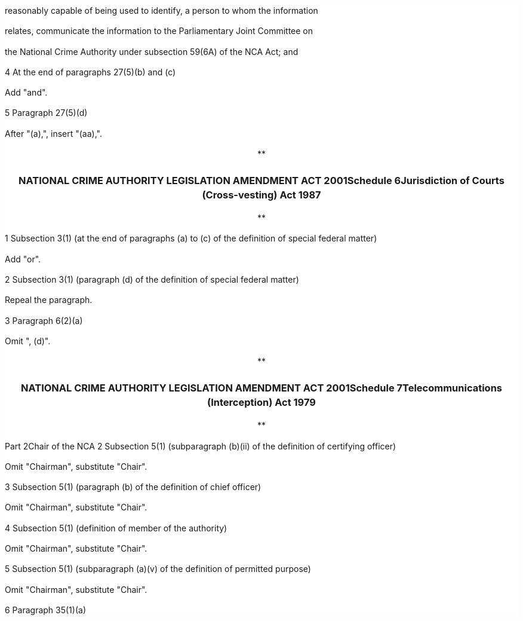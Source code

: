 reasonably capable of being used to identify, a person to whom the information

relates, communicate the information to the Parliamentary Joint Committee on

the National Crime Authority under subsection 59(6A) of the NCA Act; and

</dl></dl></dl>

4  At the end of paragraphs 27(5)(b) and (c)

Add "and".

5  Paragraph 27(5)(d)

After "(a),", insert "(aa),".

<center>**

###  NATIONAL CRIME AUTHORITY LEGISLATION AMENDMENT ACT 2001Schedule&#160;6&#151;Jurisdiction of Courts (Cross-vesting) Act 1987 
**</center>

1  Subsection 3(1) (at the end of paragraphs&#160;(a) to (c) of the definition of special federal matter)

Add "or".

2  Subsection 3(1) (paragraph&#160;(d) of the definition of special federal matter)

Repeal the paragraph.

3  Paragraph 6(2)(a)

Omit ", (d)".

<center>**

###  NATIONAL CRIME AUTHORITY LEGISLATION AMENDMENT ACT 2001Schedule&#160;7&#151;Telecommunications (Interception) Act 1979 
**</center>

 Part&#160;2&#151;Chair of the NCA
 2  Subsection 5(1) (subparagraph&#160;(b)(ii) of the definition of certifying officer)

Omit "Chairman", substitute "Chair".

3  Subsection 5(1) (paragraph&#160;(b) of the definition of chief officer)

Omit "Chairman", substitute "Chair".

4  Subsection 5(1) (definition of member of the authority)

Omit "Chairman", substitute "Chair".

5  Subsection 5(1) (subparagraph&#160;(a)(v) of the definition of permitted purpose)

Omit "Chairman", substitute "Chair".

6  Paragraph 35(1)(a)
